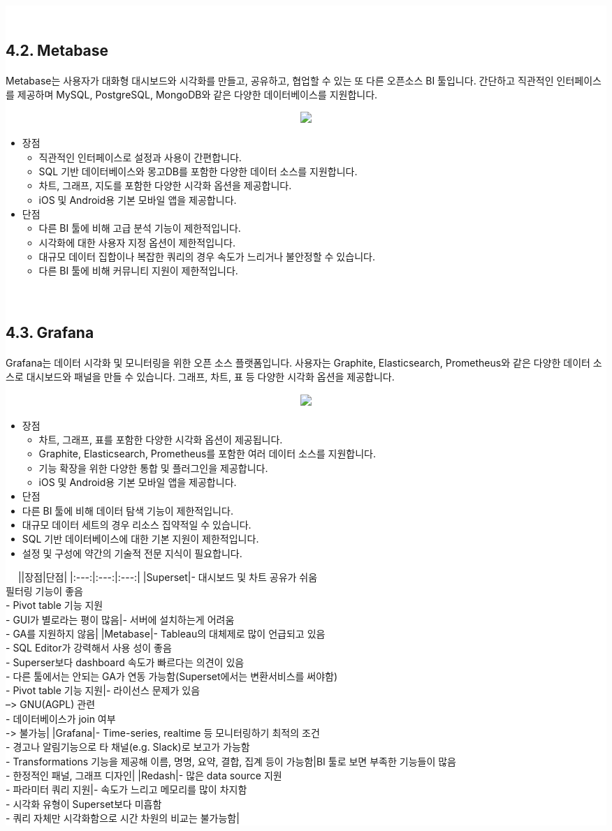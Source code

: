 <br>

## 4.2.	Metabase

Metabase는 사용자가 대화형 대시보드와 시각화를 만들고, 공유하고, 협업할 수 있는 또 다른 오픈소스 BI 툴입니다. 간단하고 직관적인 인터페이스를 제공하며 MySQL, PostgreSQL, MongoDB와 같은 다양한 데이터베이스를 지원합니다.

<p align="center">
  <img src="https://github.com/leechanwoo-kor/leechanwoo-kor.github.io/assets/55765292/c9772b42-4736-459c-a51e-3105bb44acf5">
</p>

- 장점
  -	직관적인 인터페이스로 설정과 사용이 간편합니다.
  -	SQL 기반 데이터베이스와 몽고DB를 포함한 다양한 데이터 소스를 지원합니다.
  -	차트, 그래프, 지도를 포함한 다양한 시각화 옵션을 제공합니다.
  -	iOS 및 Android용 기본 모바일 앱을 제공합니다.
- 단점
  -	다른 BI 툴에 비해 고급 분석 기능이 제한적입니다.
  -	시각화에 대한 사용자 지정 옵션이 제한적입니다.
  -	대규모 데이터 집합이나 복잡한 쿼리의 경우 속도가 느리거나 불안정할 수 있습니다.
  -	다른 BI 툴에 비해 커뮤니티 지원이 제한적입니다.

<br>

## 4.3.	Grafana

Grafana는 데이터 시각화 및 모니터링을 위한 오픈 소스 플랫폼입니다. 사용자는 Graphite, Elasticsearch, Prometheus와 같은 다양한 데이터 소스로 대시보드와 패널을 만들 수 있습니다. 그래프, 차트, 표 등 다양한 시각화 옵션을 제공합니다.

<p align="center">
  <img src="https://github.com/leechanwoo-kor/leechanwoo-kor.github.io/assets/55765292/522d471e-4e96-4ae0-b7bd-3259a0414b86">
</p>

- 장점
  -	차트, 그래프, 표를 포함한 다양한 시각화 옵션이 제공됩니다.
  -	Graphite, Elasticsearch, Prometheus를 포함한 여러 데이터 소스를 지원합니다.
  -	기능 확장을 위한 다양한 통합 및 플러그인을 제공합니다.
  -	iOS 및 Android용 기본 모바일 앱을 제공합니다.
-	단점
  -	다른 BI 툴에 비해 데이터 탐색 기능이 제한적입니다.
  -	대규모 데이터 세트의 경우 리소스 집약적일 수 있습니다.
  -	SQL 기반 데이터베이스에 대한 기본 지원이 제한적입니다.
  -	설정 및 구성에 약간의 기술적 전문 지식이 필요합니다.

 
||장점|단점|
|:---:|:---:|:---:|
|Superset|-	대시보드 및 차트 공유가 쉬움<br>필터링 기능이 좋음<br>- Pivot table 기능 지원<br>- GUI가 별로라는 평이 많음|- 서버에 설치하는게 어려움<br>- GA를 지원하지 않음|
|Metabase|- Tableau의 대체제로 많이 언급되고 있음<br>- SQL Editor가 강력해서 사용 성이 좋음<br>- Superser보다 dashboard 속도가 빠르다는 의견이 있음<br>- 다른 툴에서는 안되는 GA가 연동 가능함(Superset에서는 변환서비스를 써야함)<br>- Pivot table 기능 지원|- 라이선스 문제가 있음<br>–> GNU(AGPL) 관련<br>- 데이터베이스가 join 여부<br>-> 불가능|
|Grafana|- Time-series, realtime 등 모니터링하기 최적의 조건<br>- 경고나 알림기능으로 타 채널(e.g. Slack)로 보고가 가능함<br>- Transformations 기능을 제공해 이름, 명명, 요약, 결합, 집계 등이 가능함|BI 툴로 보면 부족한 기능들이 많음<br>- 한정적인 패널, 그래프 디자인|
|Redash|- 많은 data source 지원<br>- 파라미터 쿼리 지원|- 속도가 느리고 메모리를 많이 차지함<br>- 시각화 유형이 Superset보다 미흡함<br>- 쿼리 자체만 시각화함으로 시간 차원의 비교는 불가능함|
